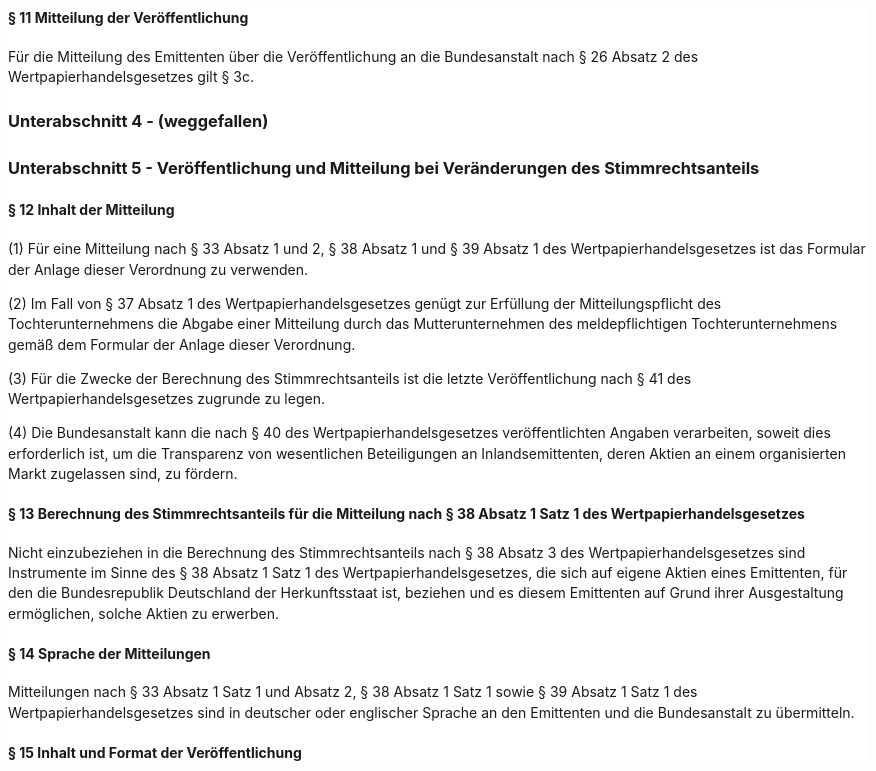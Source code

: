 
#### § 11 Mitteilung der Veröffentlichung

Für die Mitteilung des Emittenten über die Veröffentlichung an die
Bundesanstalt nach § 26 Absatz 2 des Wertpapierhandelsgesetzes gilt §
3c.


### Unterabschnitt 4 - (weggefallen)



### Unterabschnitt 5 - Veröffentlichung und Mitteilung bei Veränderungen des Stimmrechtsanteils



#### § 12 Inhalt der Mitteilung

(1) Für eine Mitteilung nach § 33 Absatz 1 und 2, § 38 Absatz 1 und §
39 Absatz 1 des Wertpapierhandelsgesetzes ist das Formular der Anlage
dieser Verordnung zu verwenden.

(2) Im Fall von § 37 Absatz 1 des Wertpapierhandelsgesetzes genügt zur
Erfüllung der Mitteilungspflicht des Tochterunternehmens die Abgabe
einer Mitteilung durch das Mutterunternehmen des meldepflichtigen
Tochterunternehmens gemäß dem Formular der Anlage dieser Verordnung.

(3) Für die Zwecke der Berechnung des Stimmrechtsanteils ist die
letzte Veröffentlichung nach § 41 des Wertpapierhandelsgesetzes
zugrunde zu legen.

(4) Die Bundesanstalt kann die nach § 40 des Wertpapierhandelsgesetzes
veröffentlichten Angaben verarbeiten, soweit dies erforderlich ist, um
die Transparenz von wesentlichen Beteiligungen an Inlandsemittenten,
deren Aktien an einem organisierten Markt zugelassen sind, zu fördern.


#### § 13 Berechnung des Stimmrechtsanteils für die Mitteilung nach § 38 Absatz 1 Satz 1 des Wertpapierhandelsgesetzes

Nicht einzubeziehen in die Berechnung des Stimmrechtsanteils nach § 38
Absatz 3 des Wertpapierhandelsgesetzes sind Instrumente im Sinne des §
38 Absatz 1 Satz 1 des Wertpapierhandelsgesetzes, die sich auf eigene
Aktien eines Emittenten, für den die Bundesrepublik Deutschland der
Herkunftsstaat ist, beziehen und es diesem Emittenten auf Grund ihrer
Ausgestaltung ermöglichen, solche Aktien zu erwerben.


#### § 14 Sprache der Mitteilungen

Mitteilungen nach § 33 Absatz 1 Satz 1 und Absatz 2, § 38 Absatz 1
Satz 1 sowie § 39 Absatz 1 Satz 1 des Wertpapierhandelsgesetzes sind
in deutscher oder englischer Sprache an den Emittenten und die
Bundesanstalt zu übermitteln.


#### § 15 Inhalt und Format der Veröffentlichung
